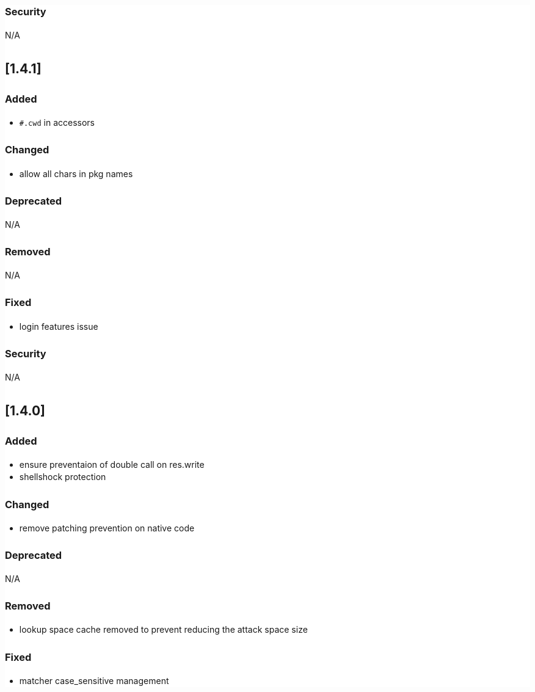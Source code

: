 ### Security

N/A

## [1.4.1]
### Added

* `#.cwd` in accessors

### Changed

* allow all chars in pkg names

### Deprecated

N/A

### Removed

N/A

### Fixed

* login features issue

### Security

N/A

## [1.4.0]
### Added

* ensure preventaion of double call on res.write
* shellshock protection

### Changed

* remove patching prevention on native code

### Deprecated

N/A

### Removed

* lookup space cache removed to prevent reducing the attack space size

### Fixed

* matcher case_sensitive management
